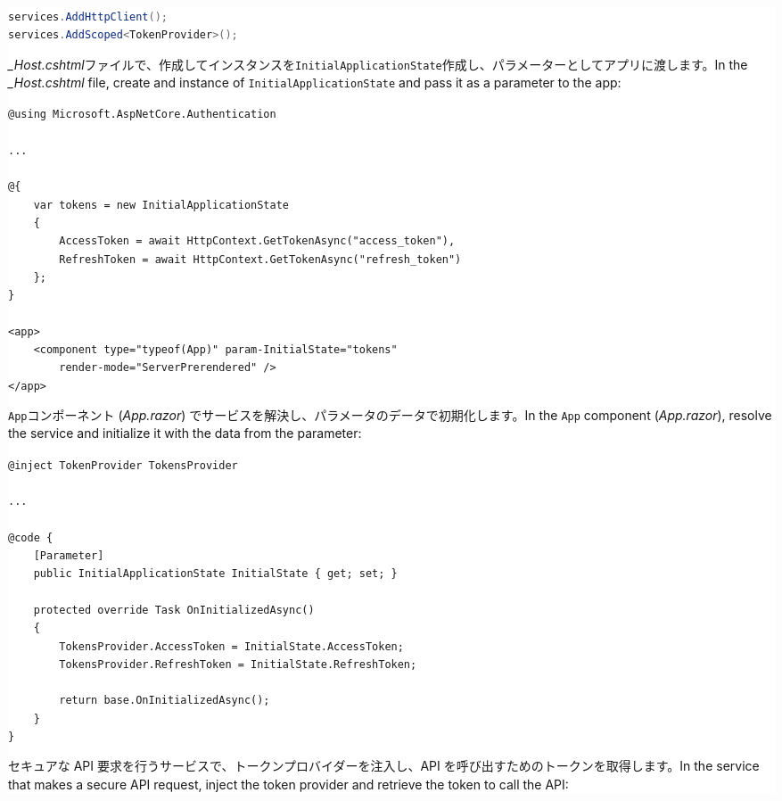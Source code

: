 ```csharp
services.AddHttpClient();
services.AddScoped<TokenProvider>();
```

<span data-ttu-id="a9435-174">*_Host.cshtml*ファイルで、作成してインスタンスを`InitialApplicationState`作成し、パラメーターとしてアプリに渡します。</span><span class="sxs-lookup"><span data-stu-id="a9435-174">In the *_Host.cshtml* file, create and instance of `InitialApplicationState` and pass it as a parameter to the app:</span></span>

```cshtml
@using Microsoft.AspNetCore.Authentication

...

@{
    var tokens = new InitialApplicationState
    {
        AccessToken = await HttpContext.GetTokenAsync("access_token"),
        RefreshToken = await HttpContext.GetTokenAsync("refresh_token")
    };
}

<app>
    <component type="typeof(App)" param-InitialState="tokens" 
        render-mode="ServerPrerendered" />
</app>
```

<span data-ttu-id="a9435-175">`App`コンポーネント (*App.razor*) でサービスを解決し、パラメータのデータで初期化します。</span><span class="sxs-lookup"><span data-stu-id="a9435-175">In the `App` component (*App.razor*), resolve the service and initialize it with the data from the parameter:</span></span>

```razor
@inject TokenProvider TokensProvider

...

@code {
    [Parameter]
    public InitialApplicationState InitialState { get; set; }

    protected override Task OnInitializedAsync()
    {
        TokensProvider.AccessToken = InitialState.AccessToken;
        TokensProvider.RefreshToken = InitialState.RefreshToken;

        return base.OnInitializedAsync();
    }
}
```

<span data-ttu-id="a9435-176">セキュアな API 要求を行うサービスで、トークンプロバイダーを注入し、API を呼び出すためのトークンを取得します。</span><span class="sxs-lookup"><span data-stu-id="a9435-176">In the service that makes a secure API request, inject the token provider and retrieve the token to call the API:</span></span>
